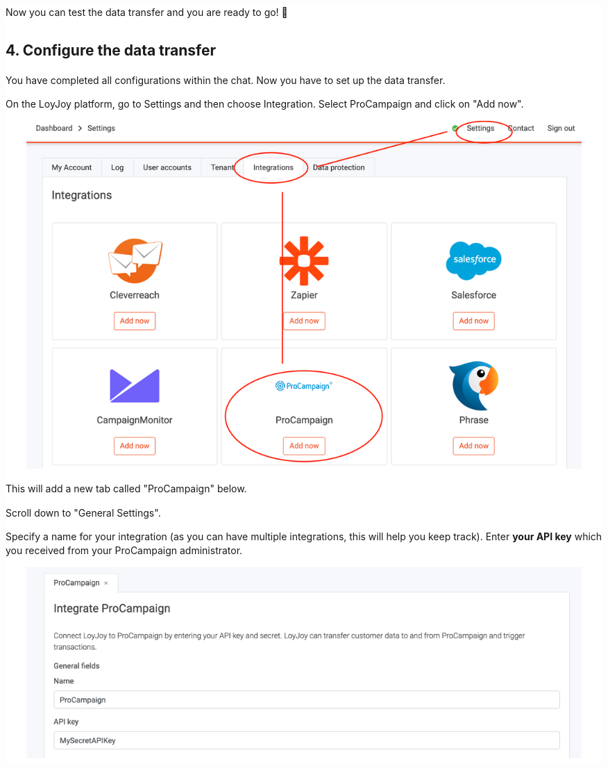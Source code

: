 Now you can test the data transfer and you are ready to go! :tada:

## 4. Configure the data transfer

You have completed all configurations within the chat. Now you have to set up the data transfer.

On the LoyJoy platform, go to Settings and then choose Integration. Select ProCampaign and click on "Add now".

<p align="center">
  <img src="pro_campaign_integration/pro_campaign_integration.png" alt="LoyJoy to ProCampaign" title="LoyJoy to ProCampaign" width="800"/>
</p>

This will add a new tab called "ProCampaign" below.

Scroll down to "General Settings".

Specify a name for your integration (as you can have multiple integrations, this will help you keep track).
Enter **your API key** which you received from your ProCampaign administrator.

<p align="center">
  <img src="pro_campaign_integration/pro_campaign_integration_api_key.png" alt="LoyJoy to ProCampaign API key section" title="LoyJoy to ProCampaign API key" width="800"/>